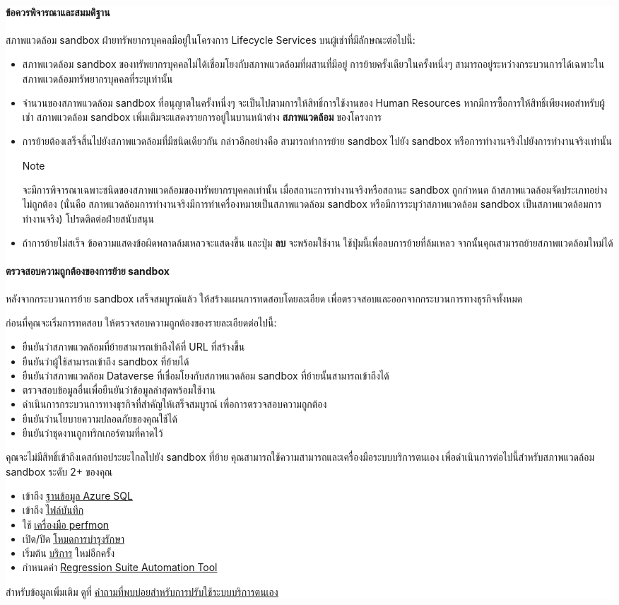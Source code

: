 #### <a name="considerations-and-assumptions"></a>ข้อควรพิจารณาและสมมติฐาน

สภาพแวดล้อม sandbox ฝ่ายทรัพยากรบุคคลมีอยู่ในโครงการ Lifecycle Services บนผู้เช่าที่มีลักษณะต่อไปนี้:

- สภาพแวดล้อม sandbox ของทรัพยากรบุคคลไม่ได้เชื่อมโยงกับสภาพแวดล้อมที่ผสานที่มีอยู่ การย้ายครั้งเดียวในครั้งหนึ่งๆ สามารถอยู่ระหว่างกระบวนการได้เฉพาะในสภาพแวดล้อมทรัพยากรบุคคลที่ระบุเท่านั้น
- จํานวนของสภาพแวดล้อม sandbox ที่อนุญาตในครั้งหนึ่งๆ จะเป็นไปตามการให้สิทธิ์การใช้งานของ Human Resources หากมีการซื้อการให้สิทธิ์เพียงพอสำหรับผู้เช่า สภาพแวดล้อม sandbox เพิ่มเติมจะแสดงรายการอยู่ในบานหน้าต่าง **สภาพแวดล้อม** ของโครงการ
- การย้ายต้องเสร็จสิ้นไปยังสภาพแวดล้อมที่มีชนิดเดียวกัน กล่าวอีกอย่างคือ สามารถทำการย้าย sandbox ไปยัง sandbox หรือการทำงานจริงไปยังการทำงานจริงเท่านั้น

    > [!NOTE]
    > จะมีการพิจารณาเฉพาะชนิดของสภาพแวดล้อมของทรัพยากรบุคคลเท่านั้น เมื่อสถานะการทำงานจริงหรือสถานะ sandbox ถูกกําหนด ถ้าสภาพแวดล้อมจัดประเภทอย่างไม่ถูกต้อง (นั่นคือ สภาพแวดล้อมการทำงานจริงมีการทำเครื่องหมายเป็นสภาพแวดล้อม sandbox หรือมีการระบุว่าสภาพแวดล้อม sandbox เป็นสภาพแวดล้อมการทำงานจริง) โปรดติดต่อฝ่ายสนับสนุน

- ถ้าการย้ายไม่สเร็จ ข้อความแสดงข้อผิดพลาดล้มเหลวจะแสดงขึ้น และปุ่ม **ลบ** จะพร้อมใช้งาน ใช้ปุ่มนี้เพื่อลบการย้ายที่ล้มเหลว จากนั้นคุณสามารถย้ายสภาพแวดล้อมใหม่ได้

#### <a name="validate-the-sandbox-migration"></a>ตรวจสอบความถูกต้องของการย้าย sandbox

หลังจากกระบวนการย้าย sandbox เสร็จสมบูรณ์แล้ว ให้สร้างแผนการทดสอบโดยละเอียด เพื่อตรวจสอบและออกจากกระบวนการทางธุรกิจทั้งหมด

ก่อนที่คุณจะเริ่มการทดสอบ ให้ตรวจสอบความถูกต้องของรายละเอียดต่อไปนี้:

- ยืนยันว่าสภาพแวดล้อมที่ย้ายสามารถเข้าถึงได้ที่ URL ที่สร้างขึ้น
- ยืนยันว่าผู้ใช้สามารถเข้าถึง sandbox ที่ย้ายได้
- ยืนยันว่าสภาพแวดล้อม Dataverse ที่เชื่อมโยงกับสภาพแวดล้อม sandbox ที่ย้ายนั้นสามารถเข้าถึงได้
- ตรวจสอบข้อมูลอื่นเพื่อยืนยันว่าข้อมูลล่าสุดพร้อมใช้งาน
- ดำเนินการกระบวนการทางธุรกิจที่สำคัญให้เสร็จสมบูรณ์ เพื่อการตรวจสอบความถูกต้อง
- ยืนยันว่านโยบายความปลอดภัยของคุณใช้ได้
- ยืนยันว่าชุดงานถูกทริกเกอร์ตามที่คาดไว้

คุณจะไม่มีสิทธิ์เข้าถึงเดสก์ทอประยะไกลไปยัง sandbox ที่ย้าย คุณสามารถใช้ความสามารถและเครื่องมือระบบบริการตนเอง เพื่อดำเนินการต่อไปนี้สำหรับสภาพแวดล้อม sandbox ระดับ 2+ ของคุณ

- เข้าถึง [ฐานข้อมูล Azure SQL](../fin-ops-core/dev-itpro/deployment/deploymentfaq.md#access-the-azure-sql-database)
- เข้าถึง [ไฟล์บันทึก](../fin-ops-core/dev-itpro/deployment/deploymentfaq.md#access-log-files)
- ใช้ [เครื่องมือ perfmon](../fin-ops-core/dev-itpro/deployment/deploymentfaq.md#use-perfmon-tools)
- เปิด/ปิด [โหมดการบำรุงรักษา](../fin-ops-core/dev-itpro/deployment/deploymentfaq.md#access-self-service-logs)
- เริ่มต้น [บริการ](../fin-ops-core/dev-itpro/deployment/deploymentfaq.md#restart-services) ใหม่อีกครั้ง
- กำหนดค่า [Regression Suite Automation Tool](../fin-ops-core/dev-itpro/deployment/deploymentfaq.md#configure-the-regression-suite-automation-tool)

สำหรับข้อมูลเพิ่มเติม ดูที่ [คำถามที่พบบ่อยสำหรับการปรับใช้ระบบบริการตนเอง](../fin-ops-core/dev-itpro/deployment/deploymentfaq.md)
